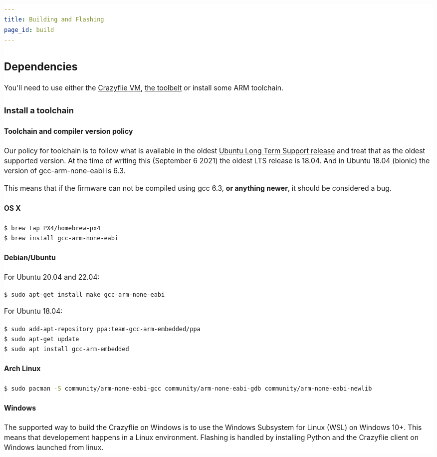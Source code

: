```yaml
---
title: Building and Flashing
page_id: build
---
```


## Dependencies

You'll need to use either the [Crazyflie VM](https://github.com/bitcraze/bitcraze-vm),
[the toolbelt](https://github.com/bitcraze/toolbelt) or
install some ARM toolchain.

### Install a toolchain

#### Toolchain and compiler version policy
Our policy for toolchain is to follow what is available in the oldest [Ubuntu Long Term Support release](https://wiki.ubuntu.com/Releases) and treat that as the oldest supported version. At the time of writing this (September 6 2021) the oldest LTS release is 18.04. And in Ubuntu 18.04 (bionic) the version of gcc-arm-none-eabi is 6.3.

This means that if the firmware can not be compiled using gcc 6.3, **or anything newer**, it should be considered a bug.
#### OS X
```bash
$ brew tap PX4/homebrew-px4
$ brew install gcc-arm-none-eabi
```

#### Debian/Ubuntu

For Ubuntu 20.04 and 22.04:

```bash
$ sudo apt-get install make gcc-arm-none-eabi
```

For Ubuntu 18.04:

```bash
$ sudo add-apt-repository ppa:team-gcc-arm-embedded/ppa
$ sudo apt-get update
$ sudo apt install gcc-arm-embedded
```

#### Arch Linux

```bash
$ sudo pacman -S community/arm-none-eabi-gcc community/arm-none-eabi-gdb community/arm-none-eabi-newlib
```

#### Windows

The supported way to build the Crazyflie on Windows is to use the Windows Subsystem for Linux (WSL) on Windows 10+.
This means that developement happens in a Linux environment.
Flashing is handled by installing Python and the Crazyflie client on Windows launched from linux.
